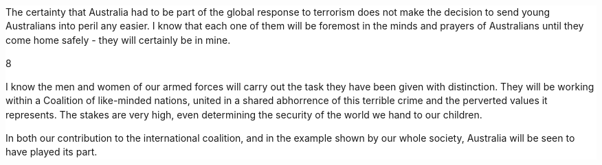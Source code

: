  The certainty that Australia had to be part of the global response to terrorism does not make the decision to send young Australians into peril any easier. I know that each one of them will be foremost in the minds and prayers of Australians until they come home safely - they will certainly be in mine.

 8

 I know the men and women of our armed forces will carry out the task they have been given with distinction.  They will be working within a Coalition of like-minded nations, united in a shared abhorrence of this terrible crime and the perverted values it represents.  The stakes are very high, even determining the security of the world we hand to our children.

 In both our contribution to the international coalition, and in the example shown by our whole society, Australia will be seen to have played its part.

